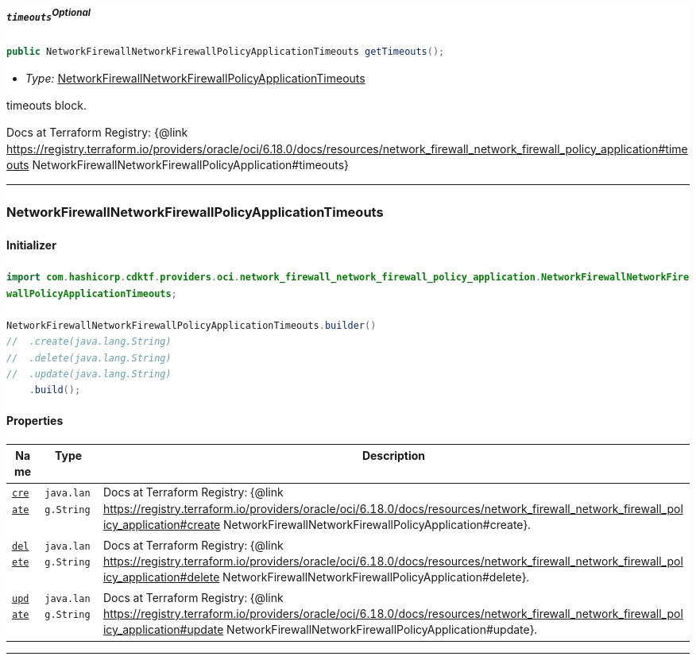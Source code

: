 
##### `timeouts`<sup>Optional</sup> <a name="timeouts" id="rhizo-co-terraform-provider-oci.networkFirewallNetworkFirewallPolicyApplication.NetworkFirewallNetworkFirewallPolicyApplicationConfig.property.timeouts"></a>

```java
public NetworkFirewallNetworkFirewallPolicyApplicationTimeouts getTimeouts();
```

- *Type:* <a href="#rhizo-co-terraform-provider-oci.networkFirewallNetworkFirewallPolicyApplication.NetworkFirewallNetworkFirewallPolicyApplicationTimeouts">NetworkFirewallNetworkFirewallPolicyApplicationTimeouts</a>

timeouts block.

Docs at Terraform Registry: {@link https://registry.terraform.io/providers/oracle/oci/6.18.0/docs/resources/network_firewall_network_firewall_policy_application#timeouts NetworkFirewallNetworkFirewallPolicyApplication#timeouts}

---

### NetworkFirewallNetworkFirewallPolicyApplicationTimeouts <a name="NetworkFirewallNetworkFirewallPolicyApplicationTimeouts" id="rhizo-co-terraform-provider-oci.networkFirewallNetworkFirewallPolicyApplication.NetworkFirewallNetworkFirewallPolicyApplicationTimeouts"></a>

#### Initializer <a name="Initializer" id="rhizo-co-terraform-provider-oci.networkFirewallNetworkFirewallPolicyApplication.NetworkFirewallNetworkFirewallPolicyApplicationTimeouts.Initializer"></a>

```java
import com.hashicorp.cdktf.providers.oci.network_firewall_network_firewall_policy_application.NetworkFirewallNetworkFirewallPolicyApplicationTimeouts;

NetworkFirewallNetworkFirewallPolicyApplicationTimeouts.builder()
//  .create(java.lang.String)
//  .delete(java.lang.String)
//  .update(java.lang.String)
    .build();
```

#### Properties <a name="Properties" id="Properties"></a>

| **Name** | **Type** | **Description** |
| --- | --- | --- |
| <code><a href="#rhizo-co-terraform-provider-oci.networkFirewallNetworkFirewallPolicyApplication.NetworkFirewallNetworkFirewallPolicyApplicationTimeouts.property.create">create</a></code> | <code>java.lang.String</code> | Docs at Terraform Registry: {@link https://registry.terraform.io/providers/oracle/oci/6.18.0/docs/resources/network_firewall_network_firewall_policy_application#create NetworkFirewallNetworkFirewallPolicyApplication#create}. |
| <code><a href="#rhizo-co-terraform-provider-oci.networkFirewallNetworkFirewallPolicyApplication.NetworkFirewallNetworkFirewallPolicyApplicationTimeouts.property.delete">delete</a></code> | <code>java.lang.String</code> | Docs at Terraform Registry: {@link https://registry.terraform.io/providers/oracle/oci/6.18.0/docs/resources/network_firewall_network_firewall_policy_application#delete NetworkFirewallNetworkFirewallPolicyApplication#delete}. |
| <code><a href="#rhizo-co-terraform-provider-oci.networkFirewallNetworkFirewallPolicyApplication.NetworkFirewallNetworkFirewallPolicyApplicationTimeouts.property.update">update</a></code> | <code>java.lang.String</code> | Docs at Terraform Registry: {@link https://registry.terraform.io/providers/oracle/oci/6.18.0/docs/resources/network_firewall_network_firewall_policy_application#update NetworkFirewallNetworkFirewallPolicyApplication#update}. |

---
